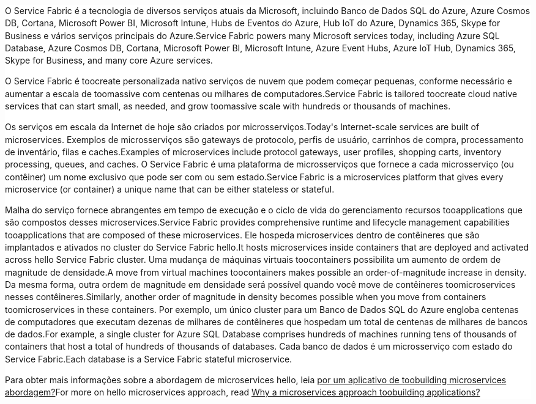 <span data-ttu-id="129f2-114">O Service Fabric é a tecnologia de diversos serviços atuais da Microsoft, incluindo Banco de Dados SQL do Azure, Azure Cosmos DB, Cortana, Microsoft Power BI, Microsoft Intune, Hubs de Eventos do Azure, Hub IoT do Azure, Dynamics 365, Skype for Business e vários serviços principais do Azure.</span><span class="sxs-lookup"><span data-stu-id="129f2-114">Service Fabric powers many Microsoft services today, including Azure SQL Database, Azure Cosmos DB, Cortana, Microsoft Power BI, Microsoft Intune, Azure Event Hubs, Azure IoT Hub, Dynamics 365, Skype for Business, and many core Azure services.</span></span>

<span data-ttu-id="129f2-115">O Service Fabric é toocreate personalizada nativo serviços de nuvem que podem começar pequenas, conforme necessário e aumentar a escala de toomassive com centenas ou milhares de computadores.</span><span class="sxs-lookup"><span data-stu-id="129f2-115">Service Fabric is tailored toocreate cloud native services that can start small, as needed, and grow toomassive scale with hundreds or thousands of machines.</span></span>

<span data-ttu-id="129f2-116">Os serviços em escala da Internet de hoje são criados por microsserviços.</span><span class="sxs-lookup"><span data-stu-id="129f2-116">Today's Internet-scale services are built of microservices.</span></span> <span data-ttu-id="129f2-117">Exemplos de microsserviços são gateways de protocolo, perfis de usuário, carrinhos de compra, processamento de inventário, filas e caches.</span><span class="sxs-lookup"><span data-stu-id="129f2-117">Examples of microservices include protocol gateways, user profiles, shopping carts, inventory processing, queues, and caches.</span></span> <span data-ttu-id="129f2-118">O Service Fabric é uma plataforma de microsserviços que fornece a cada microsserviço (ou contêiner) um nome exclusivo que pode ser com ou sem estado.</span><span class="sxs-lookup"><span data-stu-id="129f2-118">Service Fabric is a microservices platform that gives every microservice (or container) a unique name that can be either stateless or stateful.</span></span>

<span data-ttu-id="129f2-119">Malha do serviço fornece abrangentes em tempo de execução e o ciclo de vida do gerenciamento recursos tooapplications que são compostos desses microservices.</span><span class="sxs-lookup"><span data-stu-id="129f2-119">Service Fabric provides comprehensive runtime and lifecycle management capabilities tooapplications that are composed of these microservices.</span></span> <span data-ttu-id="129f2-120">Ele hospeda microservices dentro de contêineres que são implantados e ativados no cluster do Service Fabric hello.</span><span class="sxs-lookup"><span data-stu-id="129f2-120">It hosts microservices inside containers that are deployed and activated across hello Service Fabric cluster.</span></span> <span data-ttu-id="129f2-121">Uma mudança de máquinas virtuais toocontainers possibilita um aumento de ordem de magnitude de densidade.</span><span class="sxs-lookup"><span data-stu-id="129f2-121">A move from virtual machines toocontainers makes possible an order-of-magnitude increase in density.</span></span> <span data-ttu-id="129f2-122">Da mesma forma, outra ordem de magnitude em densidade será possível quando você move de contêineres toomicroservices nesses contêineres.</span><span class="sxs-lookup"><span data-stu-id="129f2-122">Similarly, another order of magnitude in density becomes possible when you move from containers toomicroservices in these containers.</span></span> <span data-ttu-id="129f2-123">Por exemplo, um único cluster para um Banco de Dados SQL do Azure engloba centenas de computadores que executam dezenas de milhares de contêineres que hospedam um total de centenas de milhares de bancos de dados.</span><span class="sxs-lookup"><span data-stu-id="129f2-123">For example, a single cluster for Azure SQL Database comprises hundreds of machines running tens of thousands of containers that host a total of hundreds of thousands of databases.</span></span> <span data-ttu-id="129f2-124">Cada banco de dados é um microsserviço com estado do Service Fabric.</span><span class="sxs-lookup"><span data-stu-id="129f2-124">Each database is a Service Fabric stateful microservice.</span></span> 

<span data-ttu-id="129f2-125">Para obter mais informações sobre a abordagem de microservices hello, leia [por um aplicativo de toobuilding microservices abordagem?](service-fabric-overview-microservices.md)</span><span class="sxs-lookup"><span data-stu-id="129f2-125">For more on hello microservices approach, read [Why a microservices approach toobuilding applications?](service-fabric-overview-microservices.md)</span></span>
